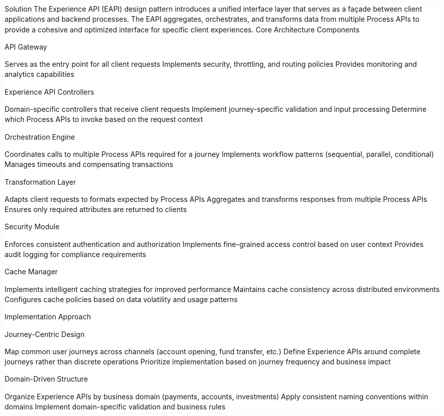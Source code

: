 Solution
The Experience API (EAPI) design pattern introduces a unified interface layer that serves as a façade between client applications and backend processes. The EAPI aggregates, orchestrates, and transforms data from multiple Process APIs to provide a cohesive and optimized interface for specific client experiences.
Core Architecture Components

API Gateway

Serves as the entry point for all client requests
Implements security, throttling, and routing policies
Provides monitoring and analytics capabilities


Experience API Controllers

Domain-specific controllers that receive client requests
Implement journey-specific validation and input processing
Determine which Process APIs to invoke based on the request context


Orchestration Engine

Coordinates calls to multiple Process APIs required for a journey
Implements workflow patterns (sequential, parallel, conditional)
Manages timeouts and compensating transactions


Transformation Layer

Adapts client requests to formats expected by Process APIs
Aggregates and transforms responses from multiple Process APIs
Ensures only required attributes are returned to clients


Security Module

Enforces consistent authentication and authorization
Implements fine-grained access control based on user context
Provides audit logging for compliance requirements


Cache Manager

Implements intelligent caching strategies for improved performance
Maintains cache consistency across distributed environments
Configures cache policies based on data volatility and usage patterns



Implementation Approach

Journey-Centric Design

Map common user journeys across channels (account opening, fund transfer, etc.)
Define Experience APIs around complete journeys rather than discrete operations
Prioritize implementation based on journey frequency and business impact


Domain-Driven Structure

Organize Experience APIs by business domain (payments, accounts, investments)
Apply consistent naming conventions within domains
Implement domain-specific validation and business rules
